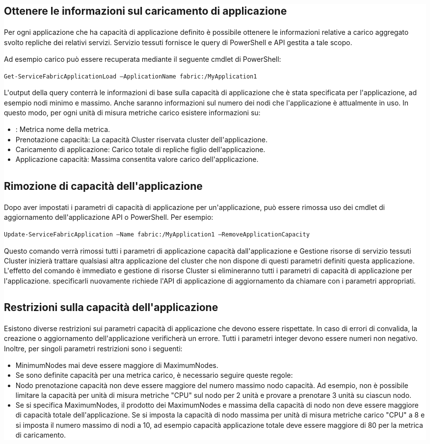 ## <a name="obtaining-the-application-load-information"></a>Ottenere le informazioni sul caricamento di applicazione
Per ogni applicazione che ha capacità di applicazione definito è possibile ottenere le informazioni relative a carico aggregato svolto repliche dei relativi servizi. Servizio tessuti fornisce le query di PowerShell e API gestita a tale scopo.

Ad esempio carico può essere recuperata mediante il seguente cmdlet di PowerShell:

``` posh
Get-ServiceFabricApplicationLoad –ApplicationName fabric:/MyApplication1

```

L'output della query conterrà le informazioni di base sulla capacità di applicazione che è stata specificata per l'applicazione, ad esempio nodi minimo e massimo. Anche saranno informazioni sul numero dei nodi che l'applicazione è attualmente in uso. In questo modo, per ogni unità di misura metriche carico esistere informazioni su:
- : Metrica nome della metrica.
-   Prenotazione capacità: La capacità Cluster riservata cluster dell'applicazione.
-   Caricamento di applicazione: Carico totale di repliche figlio dell'applicazione.
-   Applicazione capacità: Massima consentita valore carico dell'applicazione.

## <a name="removing-application-capacity"></a>Rimozione di capacità dell'applicazione
Dopo aver impostati i parametri di capacità di applicazione per un'applicazione, può essere rimossa uso dei cmdlet di aggiornamento dell'applicazione API o PowerShell. Per esempio:

``` posh
Update-ServiceFabricApplication –Name fabric:/MyApplication1 –RemoveApplicationCapacity

```

Questo comando verrà rimossi tutti i parametri di applicazione capacità dall'applicazione e Gestione risorse di servizio tessuti Cluster inizierà trattare qualsiasi altra applicazione del cluster che non dispone di questi parametri definiti questa applicazione. L'effetto del comando è immediato e gestione di risorse Cluster si elimineranno tutti i parametri di capacità di applicazione per l'applicazione. specificarli nuovamente richiede l'API di applicazione di aggiornamento da chiamare con i parametri appropriati.

## <a name="restrictions-on-application-capacity"></a>Restrizioni sulla capacità dell'applicazione
Esistono diverse restrizioni sui parametri capacità di applicazione che devono essere rispettate. In caso di errori di convalida, la creazione o aggiornamento dell'applicazione verificherà un errore.
Tutti i parametri integer devono essere numeri non negativo.
Inoltre, per singoli parametri restrizioni sono i seguenti:

-   MinimumNodes mai deve essere maggiore di MaximumNodes.
-   Se sono definite capacità per una metrica carico, è necessario seguire queste regole:
  - Nodo prenotazione capacità non deve essere maggiore del numero massimo nodo capacità. Ad esempio, non è possibile limitare la capacità per unità di misura metriche "CPU" sul nodo per 2 unità e provare a prenotare 3 unità su ciascun nodo.
  - Se si specifica MaximumNodes, il prodotto dei MaximumNodes e massima della capacità di nodo non deve essere maggiore di capacità totale dell'applicazione. Se si imposta la capacità di nodo massima per unità di misura metriche carico "CPU" a 8 e si imposta il numero massimo di nodi a 10, ad esempio capacità applicazione totale deve essere maggiore di 80 per la metrica di caricamento.
